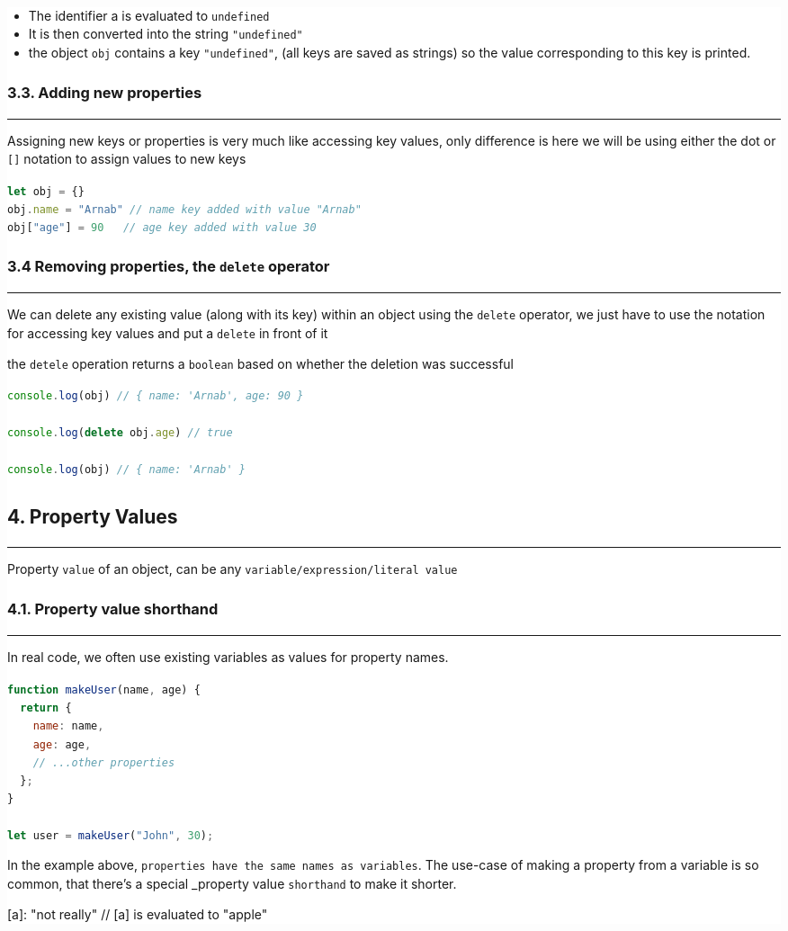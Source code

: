 - The identifier a is evaluated to `undefined`
- It is then converted into the string `"undefined"`
- the object `obj` contains a key `"undefined"`, (all keys are saved as strings) so the value corresponding to this key is printed.

### 3.3. Adding new properties
---
Assigning new keys or properties is very much like accessing key values, only difference is here we will be using either the dot or `[]` notation to assign values to new keys

```js
let obj = {}
obj.name = "Arnab" // name key added with value "Arnab"
obj["age"] = 90   // age key added with value 30
```

### 3.4 Removing properties, the `delete` operator
---
We can delete any existing value (along with its key) within an object using the `delete` operator, we just have to use the notation for accessing key values and put a `delete` in front of it

the `detele` operation returns a `boolean` based on whether the deletion was successful

```js
console.log(obj) // { name: 'Arnab', age: 90 }

console.log(delete obj.age) // true

console.log(obj) // { name: 'Arnab' }
```


## 4. Property Values
---
Property `value` of an object, can be any `variable/expression/literal value`

### 4.1. Property value shorthand
---
In real code, we often use existing variables as values for property names.

```javascript
function makeUser(name, age) {
  return {
    name: name,
    age: age,
    // ...other properties
  };
}

let user = makeUser("John", 30);
```

In the example above, `properties have the same names as variables`. The use-case of making a property from a variable is so common, that there’s a special _property value `shorthand` to make it shorter.


 [a]: "not really" // [a] is evaluated to "apple"